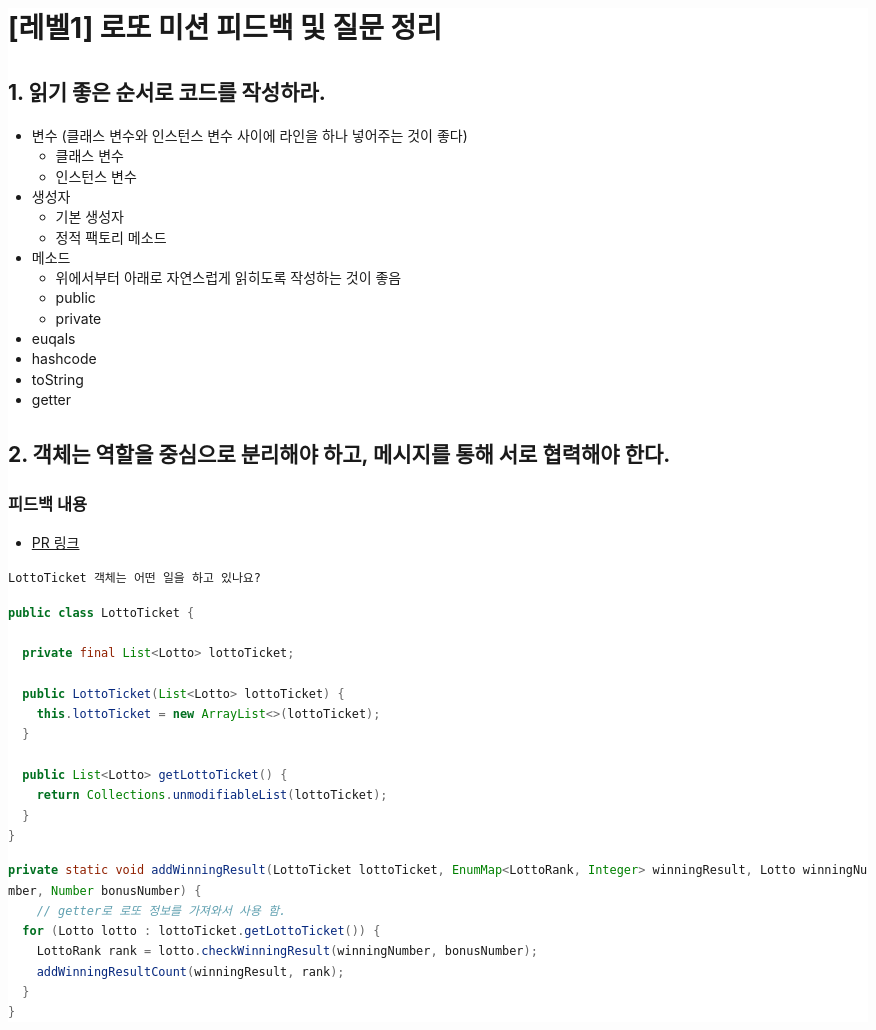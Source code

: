 # [레벨1] 로또 미션 피드백 및 질문 정리

## 1. 읽기 좋은 순서로 코드를 작성하라.

- 변수 (클래스 변수와 인스턴스 변수 사이에 라인을 하나 넣어주는 것이 좋다)
  - 클래스 변수
  - 인스턴스 변수
- 생성자
  - 기본 생성자
  - 정적 팩토리 메소드
- 메소드
  - 위에서부터 아래로 자연스럽게 읽히도록 작성하는 것이 좋음
  - public
  - private
- euqals
- hashcode
- toString
- getter

## 2. 객체는 역할을 중심으로 분리해야 하고, 메시지를 통해 서로 협력해야 한다.

### 피드백 내용

- [PR 링크](https://github.com/woowacourse/java-lotto/pull/404/files/7dc3393f1aae15f7933cb950e17061d1d67d618d#r813966599)

```
LottoTicket 객체는 어떤 일을 하고 있나요?
```

```java
public class LottoTicket {

  private final List<Lotto> lottoTicket;

  public LottoTicket(List<Lotto> lottoTicket) {
    this.lottoTicket = new ArrayList<>(lottoTicket);
  }

  public List<Lotto> getLottoTicket() {
    return Collections.unmodifiableList(lottoTicket);
  }
}
```

```java
private static void addWinningResult(LottoTicket lottoTicket, EnumMap<LottoRank, Integer> winningResult, Lotto winningNumber, Number bonusNumber) {
    // getter로 로또 정보를 가져와서 사용 함.
  for (Lotto lotto : lottoTicket.getLottoTicket()) {
    LottoRank rank = lotto.checkWinningResult(winningNumber, bonusNumber);
    addWinningResultCount(winningResult, rank);
  }
}
```
